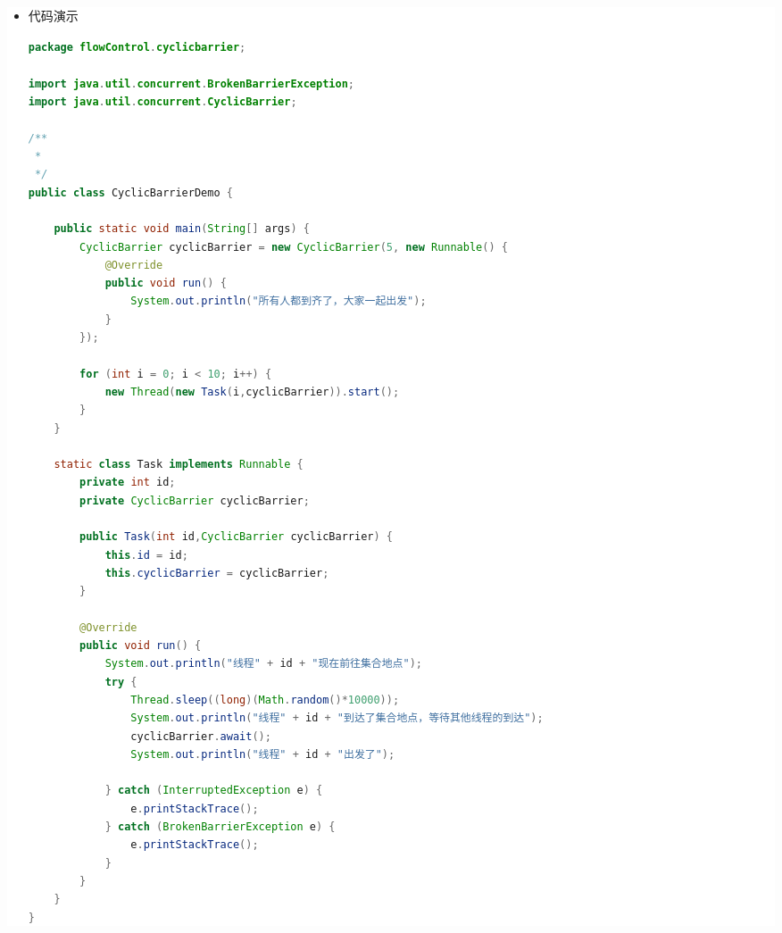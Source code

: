 - 代码演示

  ```java
  package flowControl.cyclicbarrier;
  
  import java.util.concurrent.BrokenBarrierException;
  import java.util.concurrent.CyclicBarrier;
  
  /**
   *
   */
  public class CyclicBarrierDemo {
  
      public static void main(String[] args) {
          CyclicBarrier cyclicBarrier = new CyclicBarrier(5, new Runnable() {
              @Override
              public void run() {
                  System.out.println("所有人都到齐了，大家一起出发");
              }
          });
  
          for (int i = 0; i < 10; i++) {
              new Thread(new Task(i,cyclicBarrier)).start();
          }
      }
  
      static class Task implements Runnable {
          private int id;
          private CyclicBarrier cyclicBarrier;
  
          public Task(int id,CyclicBarrier cyclicBarrier) {
              this.id = id;
              this.cyclicBarrier = cyclicBarrier;
          }
  
          @Override
          public void run() {
              System.out.println("线程" + id + "现在前往集合地点");
              try {
                  Thread.sleep((long)(Math.random()*10000));
                  System.out.println("线程" + id + "到达了集合地点，等待其他线程的到达");
                  cyclicBarrier.await();
                  System.out.println("线程" + id + "出发了");
  
              } catch (InterruptedException e) {
                  e.printStackTrace();
              } catch (BrokenBarrierException e) {
                  e.printStackTrace();
              }
          }
      }
  }
  
  ```
